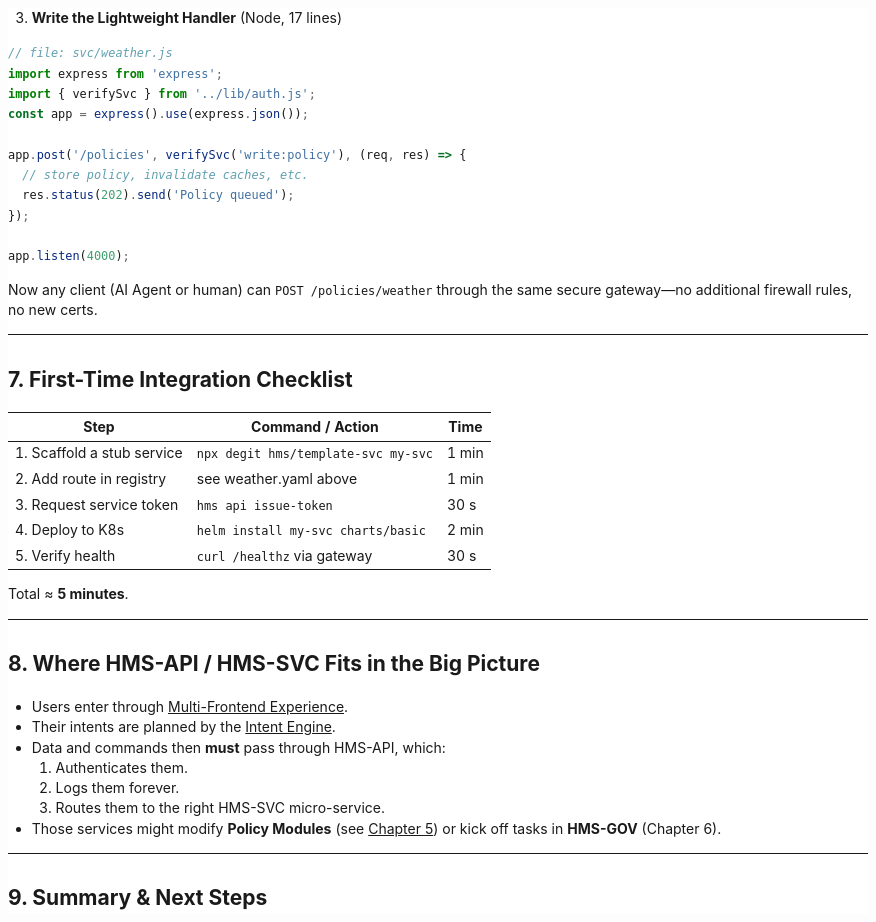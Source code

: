 3. **Write the Lightweight Handler** (Node, 17 lines)

```js
// file: svc/weather.js
import express from 'express';
import { verifySvc } from '../lib/auth.js';
const app = express().use(express.json());

app.post('/policies', verifySvc('write:policy'), (req, res) => {
  // store policy, invalidate caches, etc.
  res.status(202).send('Policy queued');
});

app.listen(4000);
```

Now any client (AI Agent or human) can `POST /policies/weather` through the same secure gateway—no additional firewall rules, no new certs.

---

## 7. First-Time Integration Checklist

| Step | Command / Action                              | Time |
|------|-----------------------------------------------|------|
| 1. Scaffold a stub service | `npx degit hms/template-svc my-svc` | 1 min |
| 2. Add route in registry   | see weather.yaml above             | 1 min |
| 3. Request service token   | `hms api issue-token`              | 30 s |
| 4. Deploy to K8s           | `helm install my-svc charts/basic` | 2 min |
| 5. Verify health           | `curl /healthz` via gateway        | 30 s |

Total ≈ **5 minutes**.

---

## 8. Where HMS-API / HMS-SVC Fits in the Big Picture

* Users enter through [Multi-Frontend Experience](01_multi_frontend_experience__hms_mfe__.md).  
* Their intents are planned by the [Intent Engine](02_intent_driven_navigation___ai_guided_journeys_.md).  
* Data and commands then **must** pass through HMS-API, which:  
  1. Authenticates them.  
  2. Logs them forever.  
  3. Routes them to the right HMS-SVC micro-service.  
* Those services might modify **Policy Modules** (see [Chapter 5](05_policy___process_module_.md)) or kick off tasks in **HMS-GOV** (Chapter 6).

---

## 9. Summary & Next Steps

